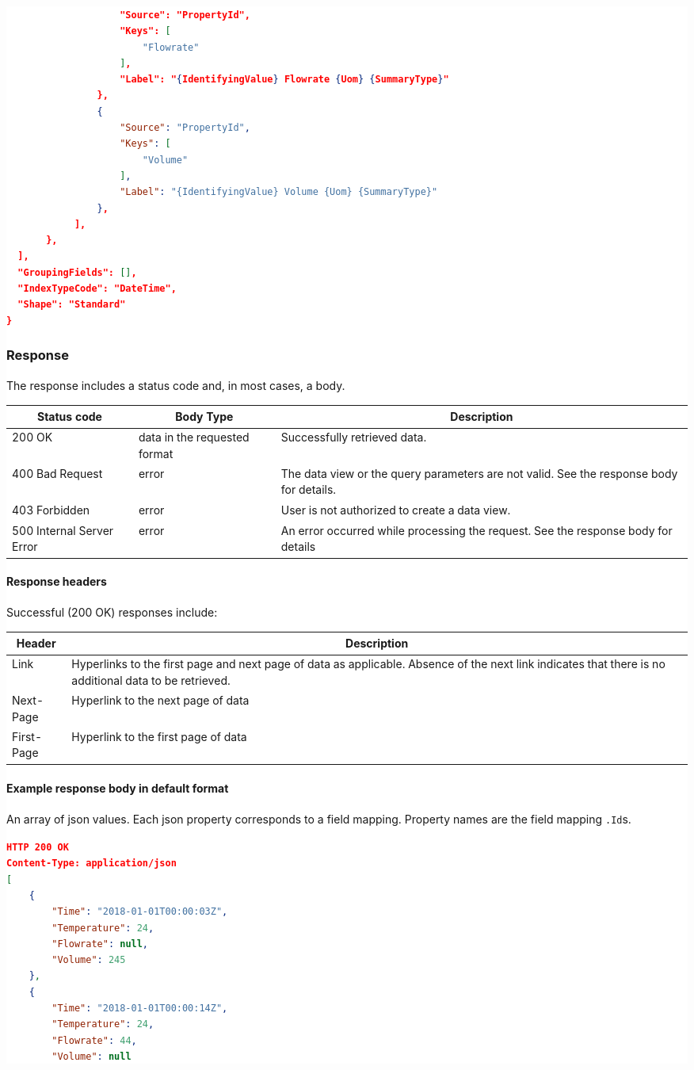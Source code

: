 ```json
                    "Source": "PropertyId",
                    "Keys": [
                        "Flowrate"
                    ],
                    "Label": "{IdentifyingValue} Flowrate {Uom} {SummaryType}"
                },
                {
                    "Source": "PropertyId",
                    "Keys": [
                        "Volume"
                    ],
                    "Label": "{IdentifyingValue} Volume {Uom} {SummaryType}"
                },
            ],
       },
  ],
  "GroupingFields": [],
  "IndexTypeCode": "DateTime",
  "Shape": "Standard"
}
```

### Response
The response includes a status code and, in most cases, a body.

| Status code | Body Type | Description |
|--|--|--|
| 200 OK                    | data in the requested format  | Successfully retrieved data.  |
| 400 Bad Request           | error | The data view or the query parameters are not valid. See the response body for details. |
| 403 Forbidden             | error | User is not authorized to create a data view.
| 500 Internal Server Error | error | An error occurred while processing the request. See the response body for details |

#### Response headers
Successful (200 OK) responses include:

| Header | Description |
|--|--|
| Link | Hyperlinks to the first page and next page of data as applicable. Absence of the next link indicates that there is no additional data to be retrieved. |
| Next-Page | Hyperlink to the next page of data |
| First-Page | Hyperlink to the first page of data |

#### Example response body in default format
An array of json values. Each json property corresponds to a field mapping. Property names are the field mapping `.Id`s.

```json
HTTP 200 OK
Content-Type: application/json
[
    {
        "Time": "2018-01-01T00:00:03Z",
        "Temperature": 24,
        "Flowrate": null,
        "Volume": 245
    },
    {
        "Time": "2018-01-01T00:00:14Z",
        "Temperature": 24,
        "Flowrate": 44,
        "Volume": null
```